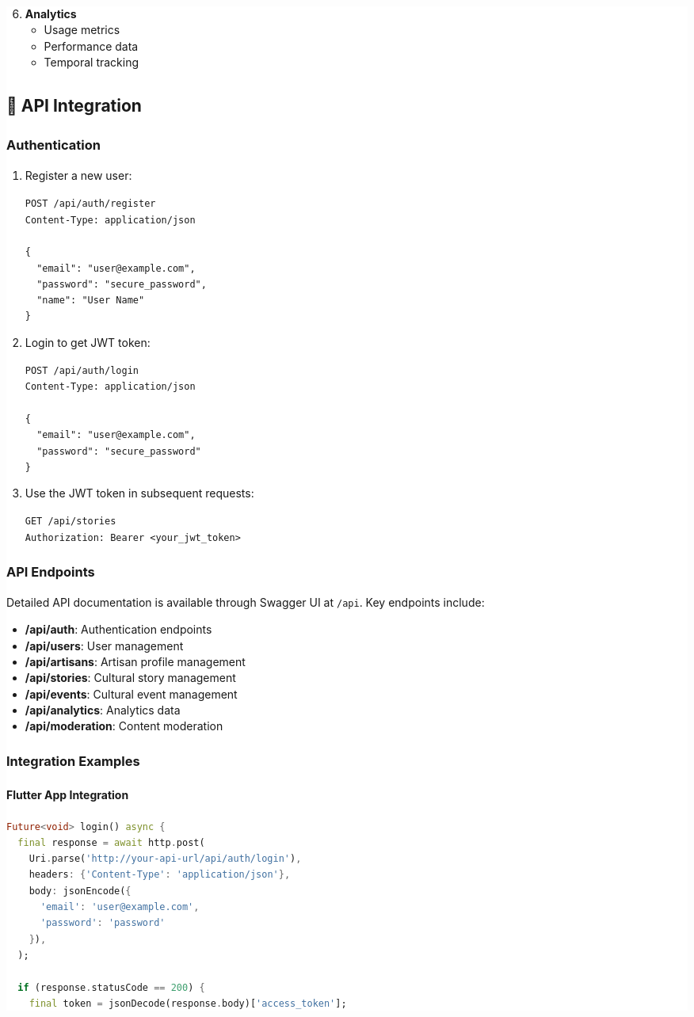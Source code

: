 6. **Analytics**
   - Usage metrics
   - Performance data
   - Temporal tracking

## 🔌 API Integration

### Authentication

1. Register a new user:
   ```http
   POST /api/auth/register
   Content-Type: application/json

   {
     "email": "user@example.com",
     "password": "secure_password",
     "name": "User Name"
   }
   ```

2. Login to get JWT token:
   ```http
   POST /api/auth/login
   Content-Type: application/json

   {
     "email": "user@example.com",
     "password": "secure_password"
   }
   ```

3. Use the JWT token in subsequent requests:
   ```http
   GET /api/stories
   Authorization: Bearer <your_jwt_token>
   ```

### API Endpoints

Detailed API documentation is available through Swagger UI at `/api`. Key endpoints include:

- **/api/auth**: Authentication endpoints
- **/api/users**: User management
- **/api/artisans**: Artisan profile management
- **/api/stories**: Cultural story management
- **/api/events**: Cultural event management
- **/api/analytics**: Analytics data
- **/api/moderation**: Content moderation

### Integration Examples

#### Flutter App Integration
```dart
Future<void> login() async {
  final response = await http.post(
    Uri.parse('http://your-api-url/api/auth/login'),
    headers: {'Content-Type': 'application/json'},
    body: jsonEncode({
      'email': 'user@example.com',
      'password': 'password'
    }),
  );
  
  if (response.statusCode == 200) {
    final token = jsonDecode(response.body)['access_token'];
```